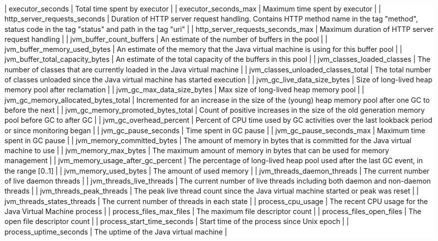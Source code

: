 | executor_seconds                                    | Total time spent by executor                                                                                                                       |
| executor_seconds_max                                | Maximum time spent by executor                                                                                                                     |
| http_server_requests_seconds                        | Duration of HTTP server request handling. Contains HTTP method name in the tag "method", status code in the tag "status" and path in the tag "uri" |
| http_server_requests_seconds_max                    | Maximum duration of HTTP server request handling                                                                                                   |
| jvm_buffer_count_buffers                            | An estimate of the number of buffers in the pool                                                                                                   |
| jvm_buffer_memory_used_bytes                        | An estimate of the memory that the Java virtual machine is using for this buffer pool                                                              |
| jvm_buffer_total_capacity_bytes                     | An estimate of the total capacity of the buffers in this pool                                                                                      |
| jvm_classes_loaded_classes                          | The number of classes that are currently loaded in the Java virtual machine                                                                        |
| jvm_classes_unloaded_classes_total                  | The total number of classes unloaded since the Java virtual machine has started execution                                                          |
| jvm_gc_live_data_size_bytes                         | Size of long-lived heap memory pool after reclamation                                                                                              |
| jvm_gc_max_data_size_bytes                          | Max size of long-lived heap memory pool                                                                                                            |
| jvm_gc_memory_allocated_bytes_total                 | Incremented for an increase in the size of the (young) heap memory pool after one GC to before the next                                            |
| jvm_gc_memory_promoted_bytes_total                  | Count of positive increases in the size of the old generation memory pool before GC to after GC                                                    |
| jvm_gc_overhead_percent                             | Percent of CPU time used by GC activities over the last lookback period or since monitoring began                                                  |
| jvm_gc_pause_seconds                                | Time spent in GC pause                                                                                                                             |
| jvm_gc_pause_seconds_max                            | Maximum time spent in GC pause                                                                                                                     |
| jvm_memory_committed_bytes                          | The amount of memory in bytes that is committed for the Java virtual machine to use                                                                |
| jvm_memory_max_bytes                                | The maximum amount of memory in bytes that can be used for memory management                                                                       |
| jvm_memory_usage_after_gc_percent                   | The percentage of long-lived heap pool used after the last GC event, in the range [0..1]                                                           |
| jvm_memory_used_bytes                               | The amount of used memory                                                                                                                          |
| jvm_threads_daemon_threads                          | The current number of live daemon threads                                                                                                          |
| jvm_threads_live_threads                            | The current number of live threads including both daemon and non-daemon threads                                                                    |
| jvm_threads_peak_threads                            | The peak live thread count since the Java virtual machine started or peak was reset                                                                |
| jvm_threads_states_threads                          | The current number of threads in each state                                                                                                        |
| process_cpu_usage                                   | The recent CPU usage for the Java Virtual Machine process                                                                                          |
| process_files_max_files                             | The maximum file descriptor count                                                                                                                  |
| process_files_open_files                            | The open file descriptor count                                                                                                                     |
| process_start_time_seconds                          | Start time of the process since Unix epoch                                                                                                         |
| process_uptime_seconds                              | The uptime of the Java virtual machine                                                                                                             |